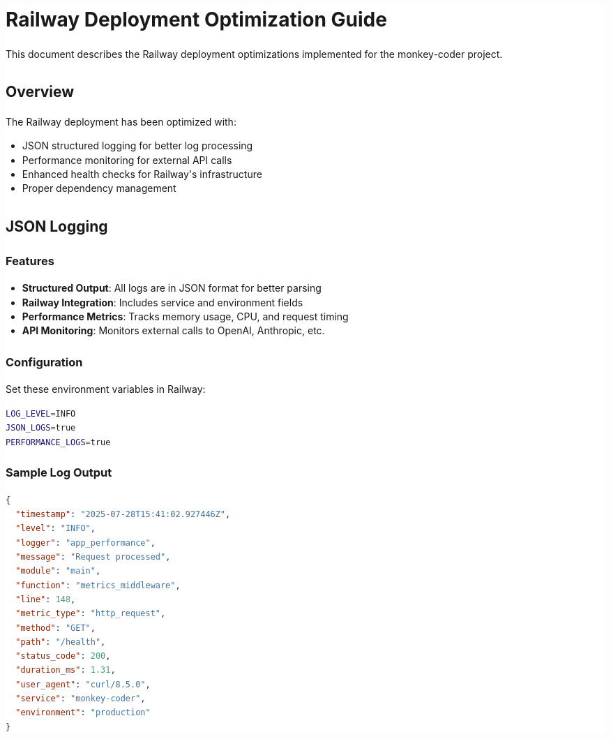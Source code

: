 # Railway Deployment Optimization Guide

This document describes the Railway deployment optimizations implemented for the monkey-coder project.

## Overview

The Railway deployment has been optimized with:
- JSON structured logging for better log processing
- Performance monitoring for external API calls
- Enhanced health checks for Railway's infrastructure
- Proper dependency management

## JSON Logging

### Features
- **Structured Output**: All logs are in JSON format for better parsing
- **Railway Integration**: Includes service and environment fields
- **Performance Metrics**: Tracks memory usage, CPU, and request timing
- **API Monitoring**: Monitors external calls to OpenAI, Anthropic, etc.

### Configuration
Set these environment variables in Railway:

```bash
LOG_LEVEL=INFO
JSON_LOGS=true
PERFORMANCE_LOGS=true
```

### Sample Log Output
```json
{
  "timestamp": "2025-07-28T15:41:02.927446Z",
  "level": "INFO",
  "logger": "app_performance",
  "message": "Request processed",
  "module": "main",
  "function": "metrics_middleware",
  "line": 148,
  "metric_type": "http_request",
  "method": "GET",
  "path": "/health",
  "status_code": 200,
  "duration_ms": 1.31,
  "user_agent": "curl/8.5.0",
  "service": "monkey-coder",
  "environment": "production"
}
```
